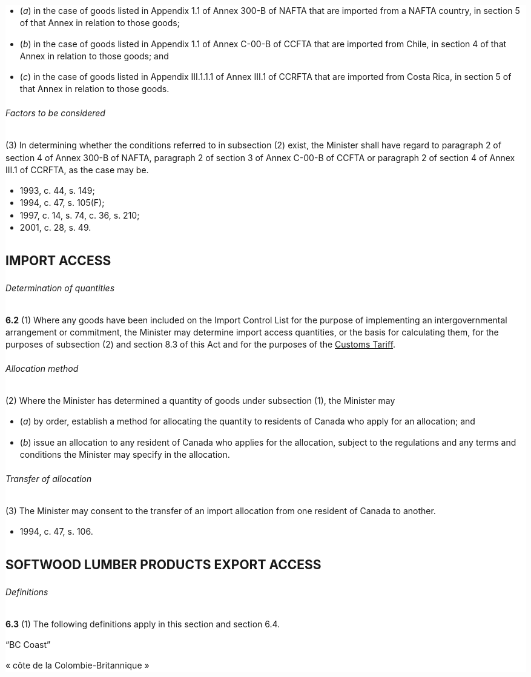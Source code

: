   * (_a_) in the case of goods listed in Appendix 1.1 of Annex 300-B of NAFTA that are imported from a NAFTA country, in section 5 of that Annex in relation to those goods;

  * (_b_) in the case of goods listed in Appendix 1.1 of Annex C-00-B of CCFTA that are imported from Chile, in section 4 of that Annex in relation to those goods; and

  * (_c_) in the case of goods listed in Appendix III.1.1.1 of Annex III.1 of CCRFTA that are imported from Costa Rica, in section 5 of that Annex in relation to those goods.

###### Factors to be considered

(3) In determining whether the conditions referred to in subsection (2) exist, the Minister shall have regard to paragraph 2 of section 4 of Annex 300-B of NAFTA, paragraph 2 of section 3 of Annex C-00-B of CCFTA or paragraph 2 of section 4 of Annex III.1 of CCRFTA, as the case may be.

  * 1993, c. 44, s. 149;
  * 1994, c. 47, s. 105(F);
  * 1997, c. 14, s. 74, c. 36, s. 210;
  * 2001, c. 28, s. 49.

## IMPORT ACCESS

###### Determination of quantities

**6.2** (1) Where any goods have been included on the Import Control List for the purpose of implementing an intergovernmental arrangement or commitment, the Minister may determine import access quantities, or the basis for calculating them, for the purposes of subsection (2) and section 8.3 of this Act and for the purposes of the [Customs Tariff](/canada/eng/acts/C/C-54.011.md).

###### Allocation method

(2) Where the Minister has determined a quantity of goods under subsection (1), the Minister may

  * (_a_) by order, establish a method for allocating the quantity to residents of Canada who apply for an allocation; and

  * (_b_) issue an allocation to any resident of Canada who applies for the allocation, subject to the regulations and any terms and conditions the Minister may specify in the allocation.

###### Transfer of allocation

(3) The Minister may consent to the transfer of an import allocation from one resident of Canada to another.

  * 1994, c. 47, s. 106.

## SOFTWOOD LUMBER PRODUCTS EXPORT ACCESS

###### Definitions

**6.3** (1) The following definitions apply in this section and section 6.4.

“BC Coast”

« côte de la Colombie-Britannique »

    
